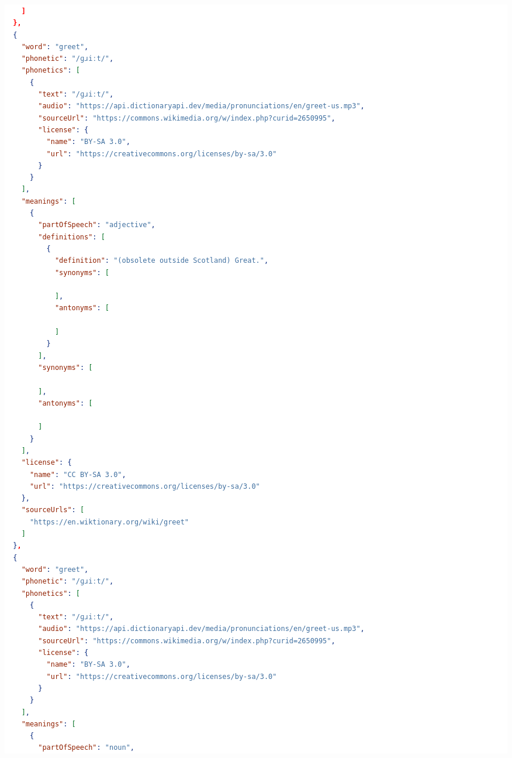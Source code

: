```json
    ]
  },
  {
    "word": "greet",
    "phonetic": "/ɡɹiːt/",
    "phonetics": [
      {
        "text": "/ɡɹiːt/",
        "audio": "https://api.dictionaryapi.dev/media/pronunciations/en/greet-us.mp3",
        "sourceUrl": "https://commons.wikimedia.org/w/index.php?curid=2650995",
        "license": {
          "name": "BY-SA 3.0",
          "url": "https://creativecommons.org/licenses/by-sa/3.0"
        }
      }
    ],
    "meanings": [
      {
        "partOfSpeech": "adjective",
        "definitions": [
          {
            "definition": "(obsolete outside Scotland) Great.",
            "synonyms": [
              
            ],
            "antonyms": [
              
            ]
          }
        ],
        "synonyms": [
          
        ],
        "antonyms": [
          
        ]
      }
    ],
    "license": {
      "name": "CC BY-SA 3.0",
      "url": "https://creativecommons.org/licenses/by-sa/3.0"
    },
    "sourceUrls": [
      "https://en.wiktionary.org/wiki/greet"
    ]
  },
  {
    "word": "greet",
    "phonetic": "/ɡɹiːt/",
    "phonetics": [
      {
        "text": "/ɡɹiːt/",
        "audio": "https://api.dictionaryapi.dev/media/pronunciations/en/greet-us.mp3",
        "sourceUrl": "https://commons.wikimedia.org/w/index.php?curid=2650995",
        "license": {
          "name": "BY-SA 3.0",
          "url": "https://creativecommons.org/licenses/by-sa/3.0"
        }
      }
    ],
    "meanings": [
      {
        "partOfSpeech": "noun",
```